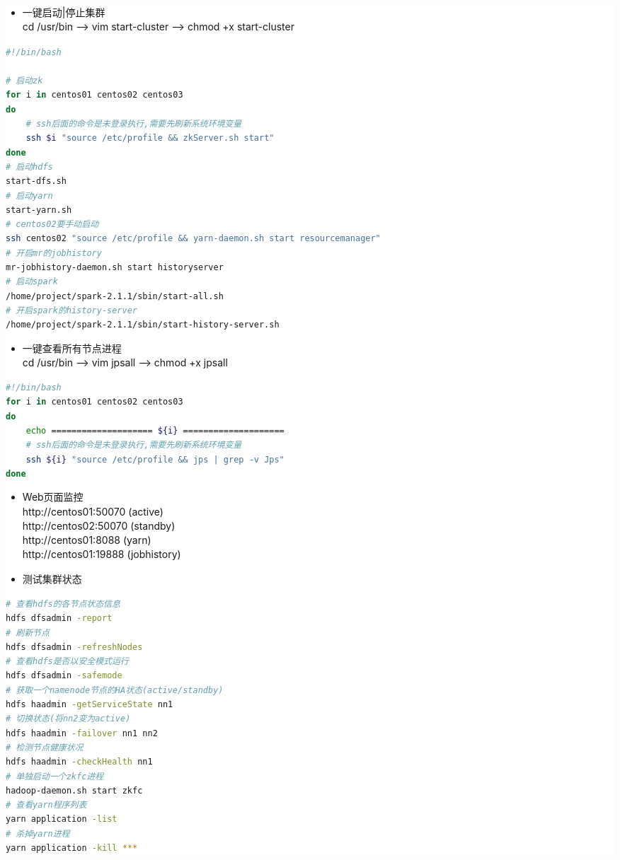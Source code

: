 - 一键启动|停止集群  
cd /usr/bin --> vim start-cluster --> chmod +x start-cluster
```bash
#!/bin/bash

# 启动zk
for i in centos01 centos02 centos03
do
    # ssh后面的命令是未登录执行,需要先刷新系统环境变量
    ssh $i "source /etc/profile && zkServer.sh start"
done
# 启动hdfs
start-dfs.sh
# 启动yarn
start-yarn.sh
# centos02要手动启动
ssh centos02 "source /etc/profile && yarn-daemon.sh start resourcemanager"
# 开启mr的jobhistory
mr-jobhistory-daemon.sh start historyserver
# 启动spark
/home/project/spark-2.1.1/sbin/start-all.sh
# 开启spark的history-server
/home/project/spark-2.1.1/sbin/start-history-server.sh
```

- 一键查看所有节点进程  
cd /usr/bin --> vim jpsall --> chmod +x jpsall
```bash
#!/bin/bash
for i in centos01 centos02 centos03
do
    echo ==================== ${i} ====================
    # ssh后面的命令是未登录执行,需要先刷新系统环境变量
    ssh ${i} "source /etc/profile && jps | grep -v Jps"
done
```

- Web页面监控  
http://centos01:50070 (active)  
http://centos02:50070 (standby)  
http://centos01:8088 (yarn)  
http://centos01:19888 (jobhistory)  

- 测试集群状态
```bash
# 查看hdfs的各节点状态信息
hdfs dfsadmin -report
# 刷新节点
hdfs dfsadmin -refreshNodes
# 查看hdfs是否以安全模式运行
hdfs dfsadmin -safemode
# 获取一个namenode节点的HA状态(active/standby)  
hdfs haadmin -getServiceState nn1
# 切换状态(将nn2变为active)
hdfs haadmin -failover nn1 nn2
# 检测节点健康状况
hdfs haadmin -checkHealth nn1              
# 单独启动一个zkfc进程
hadoop-daemon.sh start zkfc
# 查看yarn程序列表
yarn application -list
# 杀掉yarn进程
yarn application -kill ***                  
```
